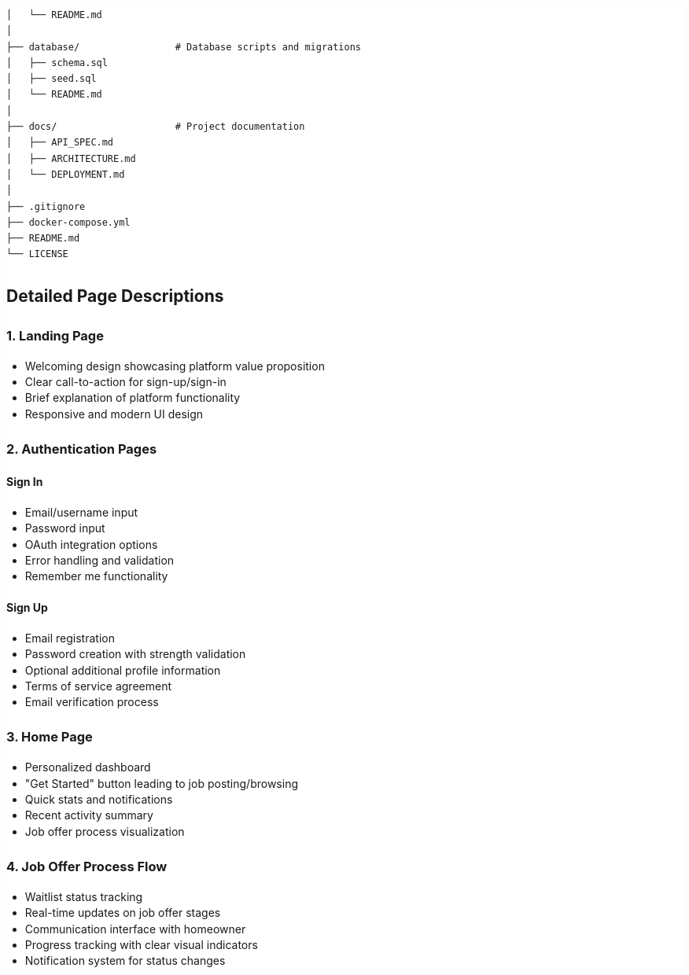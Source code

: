 ```
│   └── README.md
│
├── database/                 # Database scripts and migrations
│   ├── schema.sql
│   ├── seed.sql
│   └── README.md
│
├── docs/                     # Project documentation
│   ├── API_SPEC.md
│   ├── ARCHITECTURE.md
│   └── DEPLOYMENT.md
│
├── .gitignore
├── docker-compose.yml
├── README.md
└── LICENSE
```

## Detailed Page Descriptions

### 1. Landing Page
- Welcoming design showcasing platform value proposition
- Clear call-to-action for sign-up/sign-in
- Brief explanation of platform functionality
- Responsive and modern UI design

### 2. Authentication Pages
#### Sign In
- Email/username input
- Password input
- OAuth integration options
- Error handling and validation
- Remember me functionality

#### Sign Up
- Email registration
- Password creation with strength validation
- Optional additional profile information
- Terms of service agreement
- Email verification process

### 3. Home Page
- Personalized dashboard
- "Get Started" button leading to job posting/browsing
- Quick stats and notifications
- Recent activity summary
- Job offer process visualization

### 4. Job Offer Process Flow
- Waitlist status tracking
- Real-time updates on job offer stages
- Communication interface with homeowner
- Progress tracking with clear visual indicators
- Notification system for status changes
